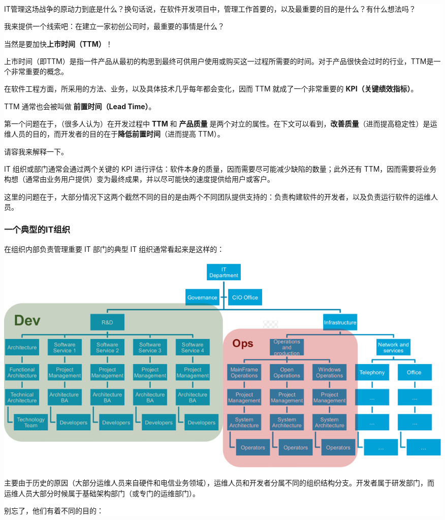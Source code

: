 IT管理这场战争的原动力到底是什么？换句话说，在软件开发项目中，管理工作首要的，以及最重要的目的是什么？有什么想法吗？

我来提供一个线索吧：在建立一家初创公司时，最重要的事情是什么？

当然是要加快**上市时间（TTM）**！

上市时间（即TTM）是指一件产品从最初的构思到最终可供用户使用或购买这一过程所需要的时间。对于产品很快会过时的行业，TTM是一个非常重要的概念。

在软件工程方面，所采用的方法、业务，以及具体技术几乎每年都会变化，因而 TTM 就成了一个非常重要的 **KPI（关键绩效指标）**。

TTM 通常也会被叫做 **前置时间（Lead Time）**。

第一个问题在于，（很多人认为）在开发过程中 **TTM** 和 **产品质量** 是两个对立的属性。在下文可以看到，**改善质量**（进而提高稳定性）是运维人员的目的，而开发者的目的在于**降低前置时间**（进而提高 TTM）。

请容我来解释一下。

IT 组织或部门通常会通过两个关键的 KPI 进行评估：软件本身的质量，因而需要尽可能减少缺陷的数量；此外还有 TTM，因而需要将业务构想（通常由业务用户提供）变为最终成果，并以尽可能快的速度提供给用户或客户。

这里的问题在于，大部分情况下这两个截然不同的目的是由两个不同团队提供支持的：负责构建软件的开发者，以及负责运行软件的运维人员。

### 一个典型的IT组织

在组织内部负责管理重要 IT 部门的典型 IT 组织通常看起来是这样的：

![x](./Resources/devops2.png)

主要由于历史的原因（大部分运维人员来自硬件和电信业务领域），运维人员和开发者分属不同的组织结构分支。开发者属于研发部门，而运维人员大部分时候属于基础架构部门（或专门的运维部门）。

别忘了，他们有着不同的目的：
